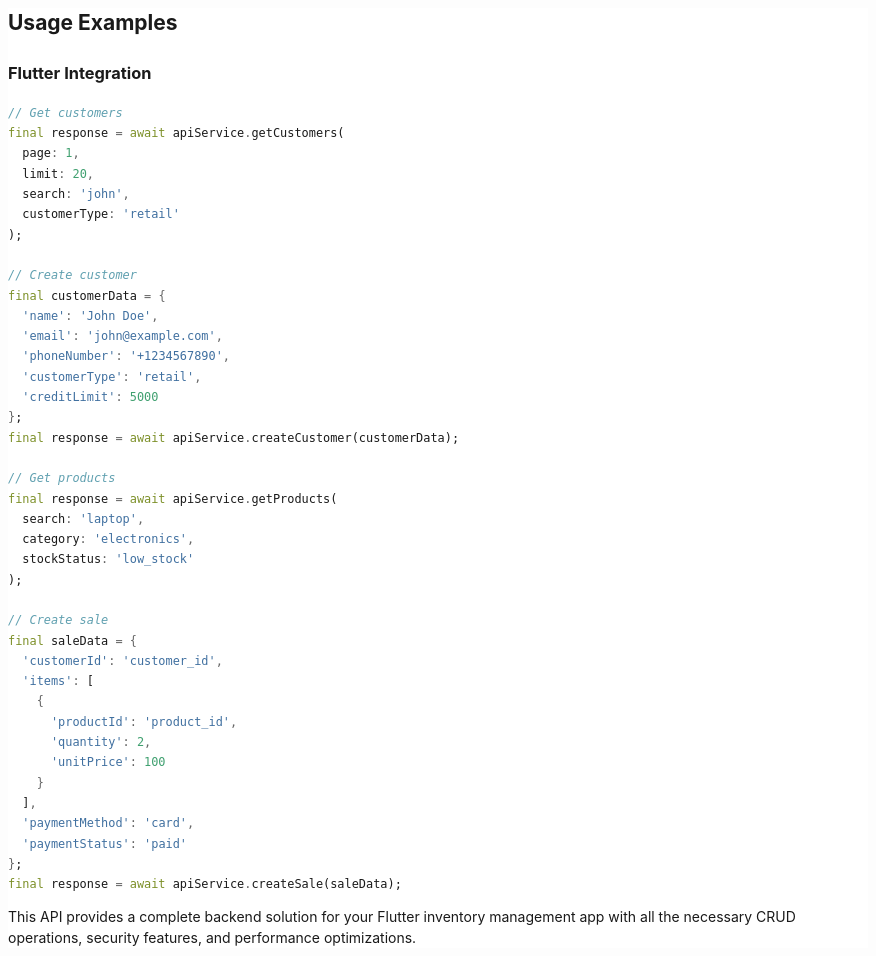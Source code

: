 ## Usage Examples

### Flutter Integration

```dart
// Get customers
final response = await apiService.getCustomers(
  page: 1,
  limit: 20,
  search: 'john',
  customerType: 'retail'
);

// Create customer
final customerData = {
  'name': 'John Doe',
  'email': 'john@example.com',
  'phoneNumber': '+1234567890',
  'customerType': 'retail',
  'creditLimit': 5000
};
final response = await apiService.createCustomer(customerData);

// Get products
final response = await apiService.getProducts(
  search: 'laptop',
  category: 'electronics',
  stockStatus: 'low_stock'
);

// Create sale
final saleData = {
  'customerId': 'customer_id',
  'items': [
    {
      'productId': 'product_id',
      'quantity': 2,
      'unitPrice': 100
    }
  ],
  'paymentMethod': 'card',
  'paymentStatus': 'paid'
};
final response = await apiService.createSale(saleData);
```

This API provides a complete backend solution for your Flutter inventory management app with all the necessary CRUD operations, security features, and performance optimizations.
